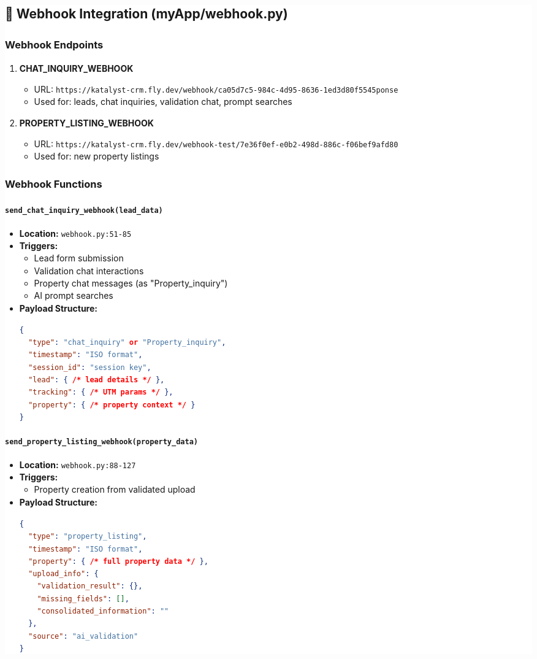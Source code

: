 
## 📡 Webhook Integration (myApp/webhook.py)

### Webhook Endpoints

1. **CHAT_INQUIRY_WEBHOOK**
   - URL: `https://katalyst-crm.fly.dev/webhook/ca05d7c5-984c-4d95-8636-1ed3d80f5545ponse`
   - Used for: leads, chat inquiries, validation chat, prompt searches

2. **PROPERTY_LISTING_WEBHOOK**
   - URL: `https://katalyst-crm.fly.dev/webhook-test/7e36f0ef-e0b2-498d-886c-f06bef9afd80`
   - Used for: new property listings

### Webhook Functions

#### `send_chat_inquiry_webhook(lead_data)`
- **Location:** `webhook.py:51-85`
- **Triggers:**
  - Lead form submission
  - Validation chat interactions
  - Property chat messages (as "Property_inquiry")
  - AI prompt searches
- **Payload Structure:**
  ```json
  {
    "type": "chat_inquiry" or "Property_inquiry",
    "timestamp": "ISO format",
    "session_id": "session key",
    "lead": { /* lead details */ },
    "tracking": { /* UTM params */ },
    "property": { /* property context */ }
  }
  ```

#### `send_property_listing_webhook(property_data)`
- **Location:** `webhook.py:88-127`
- **Triggers:**
  - Property creation from validated upload
- **Payload Structure:**
  ```json
  {
    "type": "property_listing",
    "timestamp": "ISO format",
    "property": { /* full property data */ },
    "upload_info": {
      "validation_result": {},
      "missing_fields": [],
      "consolidated_information": ""
    },
    "source": "ai_validation"
  }
  ```
